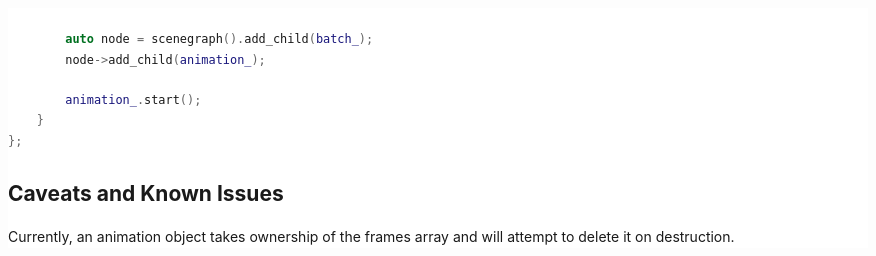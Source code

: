 ```c++

        auto node = scenegraph().add_child(batch_);
        node->add_child(animation_);

        animation_.start();
    }
};
```

## Caveats and Known Issues

Currently, an animation object takes ownership of the frames array and will
attempt to delete it on destruction.
